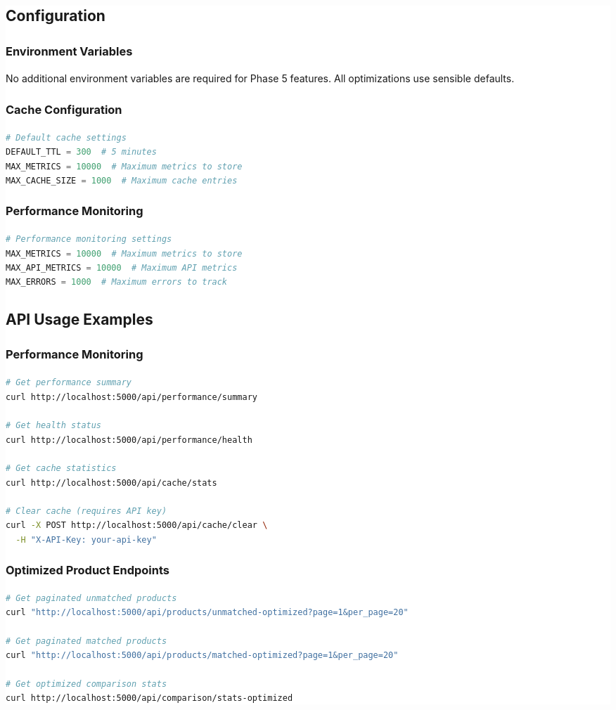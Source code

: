 ## Configuration

### Environment Variables
No additional environment variables are required for Phase 5 features. All optimizations use sensible defaults.

### Cache Configuration
```python
# Default cache settings
DEFAULT_TTL = 300  # 5 minutes
MAX_METRICS = 10000  # Maximum metrics to store
MAX_CACHE_SIZE = 1000  # Maximum cache entries
```

### Performance Monitoring
```python
# Performance monitoring settings
MAX_METRICS = 10000  # Maximum metrics to store
MAX_API_METRICS = 10000  # Maximum API metrics
MAX_ERRORS = 1000  # Maximum errors to track
```

## API Usage Examples

### Performance Monitoring
```bash
# Get performance summary
curl http://localhost:5000/api/performance/summary

# Get health status
curl http://localhost:5000/api/performance/health

# Get cache statistics
curl http://localhost:5000/api/cache/stats

# Clear cache (requires API key)
curl -X POST http://localhost:5000/api/cache/clear \
  -H "X-API-Key: your-api-key"
```

### Optimized Product Endpoints
```bash
# Get paginated unmatched products
curl "http://localhost:5000/api/products/unmatched-optimized?page=1&per_page=20"

# Get paginated matched products
curl "http://localhost:5000/api/products/matched-optimized?page=1&per_page=20"

# Get optimized comparison stats
curl http://localhost:5000/api/comparison/stats-optimized
```
